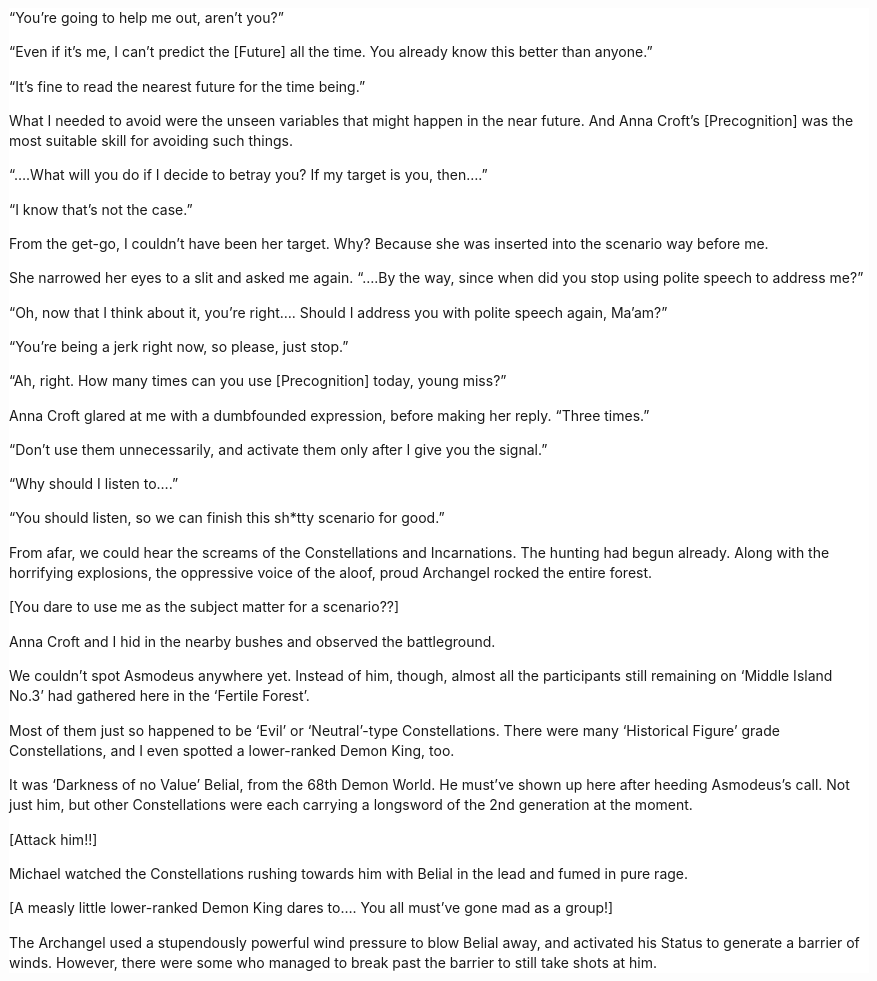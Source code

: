 “You’re going to help me out, aren’t you?”

“Even if it’s me, I can’t predict the [Future] all the time. You already know this better than anyone.”

“It’s fine to read the nearest future for the time being.”

What I needed to avoid were the unseen variables that might happen in the near future. And Anna Croft’s [Precognition] was the most suitable skill for avoiding such things.

“….What will you do if I decide to betray you? If my target is you, then….”

“I know that’s not the case.”

From the get-go, I couldn’t have been her target. Why? Because she was inserted into the scenario way before me.

She narrowed her eyes to a slit and asked me again. “….By the way, since when did you stop using polite speech to address me?”

“Oh, now that I think about it, you’re right…. Should I address you with polite speech again, Ma’am?”

“You’re being a jerk right now, so please, just stop.”

“Ah, right. How many times can you use [Precognition] today, young miss?”

Anna Croft glared at me with a dumbfounded expression, before making her reply. “Three times.”

“Don’t use them unnecessarily, and activate them only after I give you the signal.”

“Why should I listen to….”

“You should listen, so we can finish this sh\*tty scenario for good.”

From afar, we could hear the screams of the Constellations and Incarnations. The hunting had begun already. Along with the horrifying explosions, the oppressive voice of the aloof, proud Archangel rocked the entire forest.

[You dare to use me as the subject matter for a scenario??]

Anna Croft and I hid in the nearby bushes and observed the battleground.

We couldn’t spot Asmodeus anywhere yet. Instead of him, though, almost all the participants still remaining on ‘Middle Island No.3’ had gathered here in the ‘Fertile Forest’.

Most of them just so happened to be ‘Evil’ or ‘Neutral’-type Constellations. There were many ‘Historical Figure’ grade Constellations, and I even spotted a lower-ranked Demon King, too.

It was ‘Darkness of no Value’ Belial, from the 68th Demon World. He must’ve shown up here after heeding Asmodeus’s call. Not just him, but other Constellations were each carrying a longsword of the 2nd generation at the moment.

[Attack him!!]

Michael watched the Constellations rushing towards him with Belial in the lead and fumed in pure rage.

[A measly little lower-ranked Demon King dares to…. You all must’ve gone mad as a group!]

The Archangel used a stupendously powerful wind pressure to blow Belial away, and activated his Status to generate a barrier of winds. However, there were some who managed to break past the barrier to still take shots at him.
